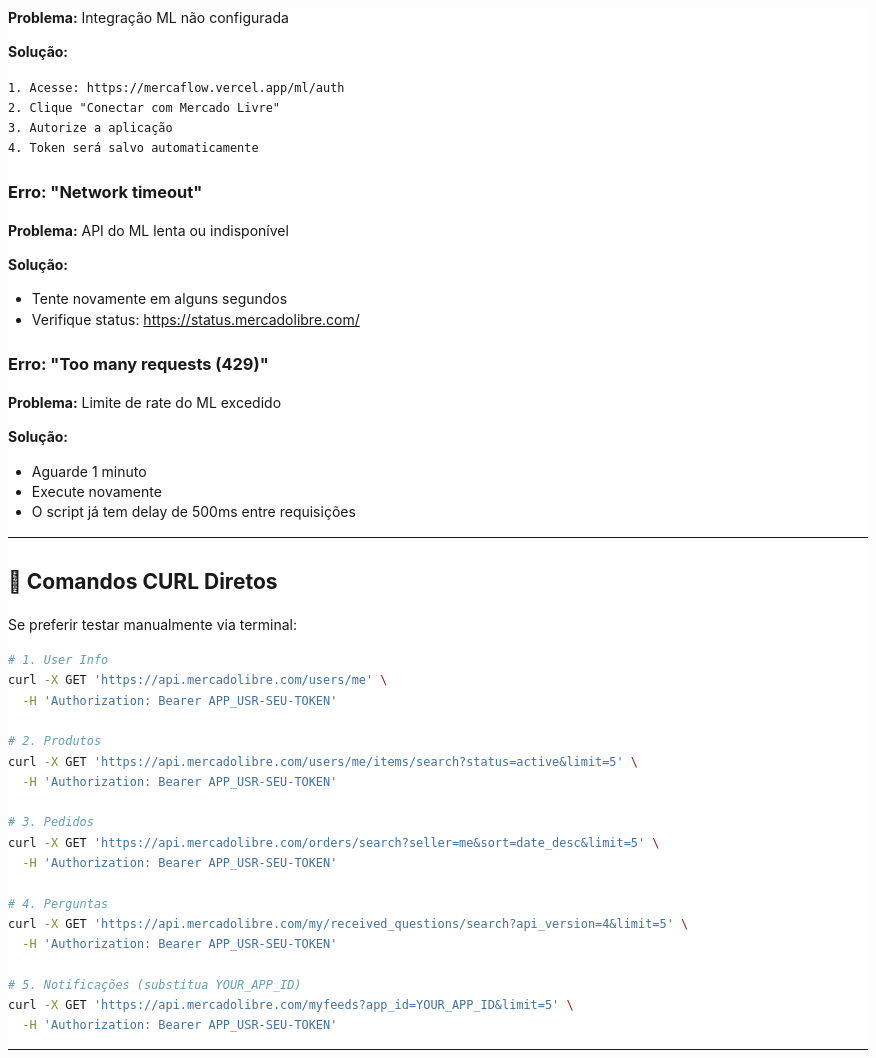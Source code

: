 **Problema:** Integração ML não configurada

**Solução:**
```
1. Acesse: https://mercaflow.vercel.app/ml/auth
2. Clique "Conectar com Mercado Livre"
3. Autorize a aplicação
4. Token será salvo automaticamente
```

### **Erro: "Network timeout"**

**Problema:** API do ML lenta ou indisponível

**Solução:**
- Tente novamente em alguns segundos
- Verifique status: https://status.mercadolibre.com/

### **Erro: "Too many requests (429)"**

**Problema:** Limite de rate do ML excedido

**Solução:**
- Aguarde 1 minuto
- Execute novamente
- O script já tem delay de 500ms entre requisições

---

## 📝 Comandos CURL Diretos

Se preferir testar manualmente via terminal:

```bash
# 1. User Info
curl -X GET 'https://api.mercadolibre.com/users/me' \
  -H 'Authorization: Bearer APP_USR-SEU-TOKEN'

# 2. Produtos
curl -X GET 'https://api.mercadolibre.com/users/me/items/search?status=active&limit=5' \
  -H 'Authorization: Bearer APP_USR-SEU-TOKEN'

# 3. Pedidos
curl -X GET 'https://api.mercadolibre.com/orders/search?seller=me&sort=date_desc&limit=5' \
  -H 'Authorization: Bearer APP_USR-SEU-TOKEN'

# 4. Perguntas
curl -X GET 'https://api.mercadolibre.com/my/received_questions/search?api_version=4&limit=5' \
  -H 'Authorization: Bearer APP_USR-SEU-TOKEN'

# 5. Notificações (substitua YOUR_APP_ID)
curl -X GET 'https://api.mercadolibre.com/myfeeds?app_id=YOUR_APP_ID&limit=5' \
  -H 'Authorization: Bearer APP_USR-SEU-TOKEN'
```

---